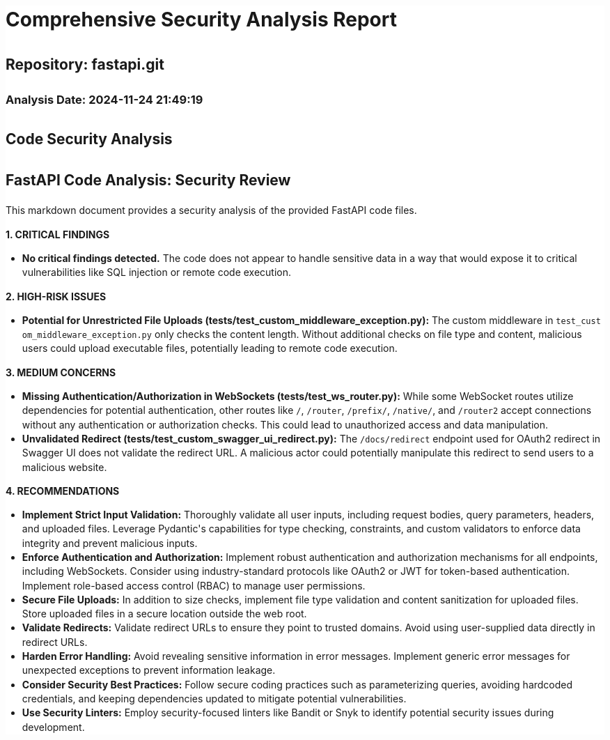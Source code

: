 # Comprehensive Security Analysis Report

## Repository: fastapi.git

### Analysis Date: 2024-11-24 21:49:19

## Code Security Analysis

## FastAPI Code Analysis: Security Review

This markdown document provides a security analysis of the provided FastAPI code files.

**1. CRITICAL FINDINGS**

- **No critical findings detected.** The code does not appear to handle sensitive data in a way that would expose it to critical vulnerabilities like SQL injection or remote code execution.

**2. HIGH-RISK ISSUES**

- **Potential for Unrestricted File Uploads (tests/test_custom_middleware_exception.py):** The custom middleware in `test_custom_middleware_exception.py` only checks the content length. Without additional checks on file type and content, malicious users could upload executable files, potentially leading to remote code execution.

**3. MEDIUM CONCERNS**

- **Missing Authentication/Authorization in WebSockets (tests/test_ws_router.py):** While some WebSocket routes utilize dependencies for potential authentication, other routes like `/`, `/router`, `/prefix/`, `/native/`, and `/router2` accept connections without any authentication or authorization checks. This could lead to unauthorized access and data manipulation.
- **Unvalidated Redirect (tests/test_custom_swagger_ui_redirect.py):** The `/docs/redirect` endpoint used for OAuth2 redirect in Swagger UI does not validate the redirect URL. A malicious actor could potentially manipulate this redirect to send users to a malicious website.

**4. RECOMMENDATIONS**

- **Implement Strict Input Validation:** Thoroughly validate all user inputs, including request bodies, query parameters, headers, and uploaded files. Leverage Pydantic's capabilities for type checking, constraints, and custom validators to enforce data integrity and prevent malicious inputs.
- **Enforce Authentication and Authorization:** Implement robust authentication and authorization mechanisms for all endpoints, including WebSockets. Consider using industry-standard protocols like OAuth2 or JWT for token-based authentication. Implement role-based access control (RBAC) to manage user permissions.
- **Secure File Uploads:** In addition to size checks, implement file type validation and content sanitization for uploaded files. Store uploaded files in a secure location outside the web root.
- **Validate Redirects:** Validate redirect URLs to ensure they point to trusted domains. Avoid using user-supplied data directly in redirect URLs.
- **Harden Error Handling:** Avoid revealing sensitive information in error messages. Implement generic error messages for unexpected exceptions to prevent information leakage.
- **Consider Security Best Practices:** Follow secure coding practices such as parameterizing queries, avoiding hardcoded credentials, and keeping dependencies updated to mitigate potential vulnerabilities.
- **Use Security Linters:** Employ security-focused linters like Bandit or Snyk to identify potential security issues during development.
